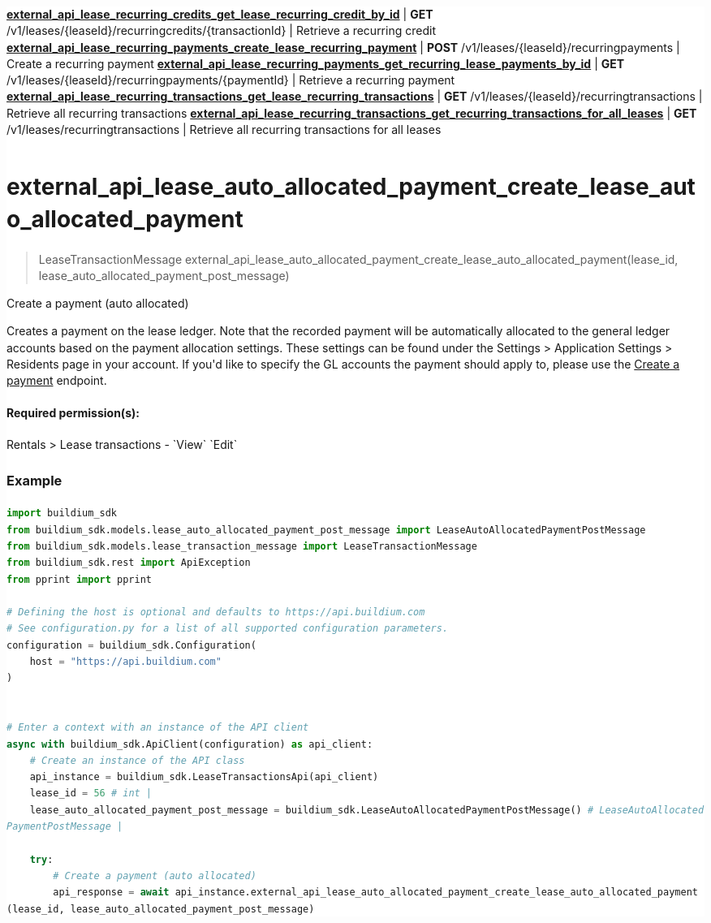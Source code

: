 [**external_api_lease_recurring_credits_get_lease_recurring_credit_by_id**](LeaseTransactionsApi.md#external_api_lease_recurring_credits_get_lease_recurring_credit_by_id) | **GET** /v1/leases/{leaseId}/recurringcredits/{transactionId} | Retrieve a recurring credit
[**external_api_lease_recurring_payments_create_lease_recurring_payment**](LeaseTransactionsApi.md#external_api_lease_recurring_payments_create_lease_recurring_payment) | **POST** /v1/leases/{leaseId}/recurringpayments | Create a recurring payment
[**external_api_lease_recurring_payments_get_recurring_lease_payments_by_id**](LeaseTransactionsApi.md#external_api_lease_recurring_payments_get_recurring_lease_payments_by_id) | **GET** /v1/leases/{leaseId}/recurringpayments/{paymentId} | Retrieve a recurring payment
[**external_api_lease_recurring_transactions_get_lease_recurring_transactions**](LeaseTransactionsApi.md#external_api_lease_recurring_transactions_get_lease_recurring_transactions) | **GET** /v1/leases/{leaseId}/recurringtransactions | Retrieve all recurring transactions
[**external_api_lease_recurring_transactions_get_recurring_transactions_for_all_leases**](LeaseTransactionsApi.md#external_api_lease_recurring_transactions_get_recurring_transactions_for_all_leases) | **GET** /v1/leases/recurringtransactions | Retrieve all recurring transactions for all leases


# **external_api_lease_auto_allocated_payment_create_lease_auto_allocated_payment**
> LeaseTransactionMessage external_api_lease_auto_allocated_payment_create_lease_auto_allocated_payment(lease_id, lease_auto_allocated_payment_post_message)

Create a payment (auto allocated)

Creates a payment on the lease ledger. Note that the recorded payment will be automatically allocated to the general ledger accounts based on the payment allocation settings. These settings can be found under the Settings > Application Settings > Residents page in your account. If you'd like to specify the GL accounts the payment should apply to, please use the <a href="#operation/ExternalApiLeaseLedgerPaymentsWrite_CreatePayment">Create a payment</a> endpoint.
            

<h4>Required permission(s):</h4><span class="permissionBlock">Rentals > Lease transactions</span> - `View` `Edit`

### Example


```python
import buildium_sdk
from buildium_sdk.models.lease_auto_allocated_payment_post_message import LeaseAutoAllocatedPaymentPostMessage
from buildium_sdk.models.lease_transaction_message import LeaseTransactionMessage
from buildium_sdk.rest import ApiException
from pprint import pprint

# Defining the host is optional and defaults to https://api.buildium.com
# See configuration.py for a list of all supported configuration parameters.
configuration = buildium_sdk.Configuration(
    host = "https://api.buildium.com"
)


# Enter a context with an instance of the API client
async with buildium_sdk.ApiClient(configuration) as api_client:
    # Create an instance of the API class
    api_instance = buildium_sdk.LeaseTransactionsApi(api_client)
    lease_id = 56 # int | 
    lease_auto_allocated_payment_post_message = buildium_sdk.LeaseAutoAllocatedPaymentPostMessage() # LeaseAutoAllocatedPaymentPostMessage | 

    try:
        # Create a payment (auto allocated)
        api_response = await api_instance.external_api_lease_auto_allocated_payment_create_lease_auto_allocated_payment(lease_id, lease_auto_allocated_payment_post_message)
```